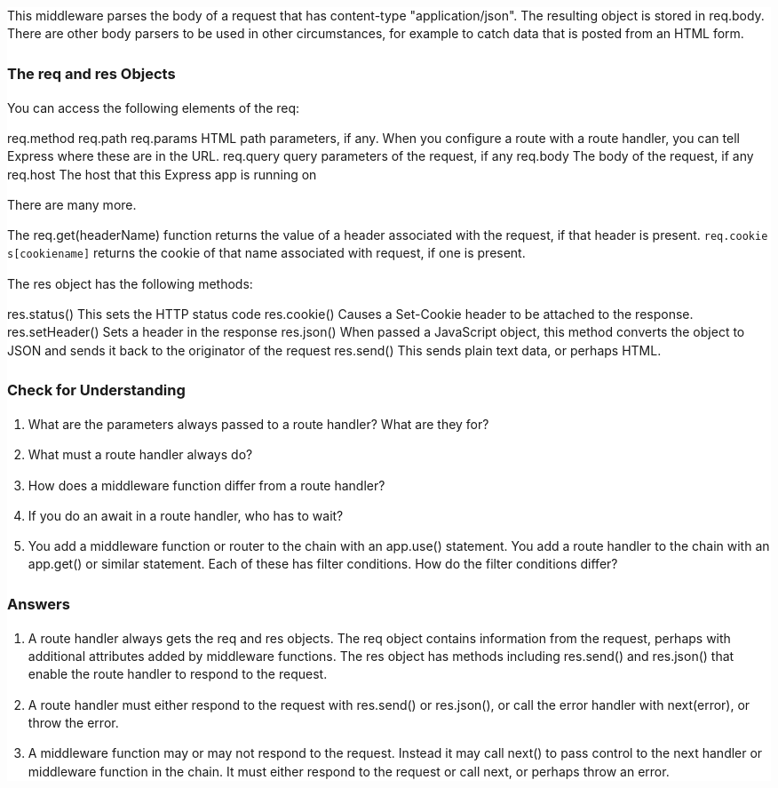 This middleware parses the body of a request that has content-type "application/json".  The resulting object is stored in req.body.  There are other body parsers to be used in other circumstances, for example to catch data that is posted from an HTML form.

### **The req and res Objects**

You can access the following elements of the req:

req.method
req.path
req.params  HTML path parameters, if any.  When you configure a route with a route handler, you can tell Express where these are in the URL.
req.query  query parameters of the request, if any
req.body    The body of the request, if any
req.host    The host that this Express app is running on

There are many more.

The req.get(headerName) function returns the value of a header associated with the request, if that header is present.
`req.cookies[cookiename]` returns the cookie of that name associated with request, if one is present.

The res object has the following methods:

res.status()  This sets the HTTP status code
res.cookie()  Causes a Set-Cookie header to be attached to the response.
res.setHeader() Sets a header in the response
res.json()    When passed a JavaScript object, this method converts the object to JSON and sends it back to the originator of the request
res.send()    This sends plain text data, or perhaps HTML.

### **Check for Understanding**

1. What are the parameters always passed to a route handler?  What are they for?

2. What must a route handler always do?

3. How does a middleware function differ from a route handler?

4. If you do an await in a route handler, who has to wait?

5. You add a middleware function or router to the chain with an app.use() statement.  You add a route handler to the chain with an app.get() or similar statement.  Each of these has filter conditions.  How do the filter conditions differ?

### **Answers**

1. A route handler always gets the req and res objects.  The req object contains information from the request, perhaps with additional attributes added by middleware functions.  The res object has methods including res.send() and res.json() that enable the route handler to respond to the request.

2. A route handler must either respond to the request with res.send() or res.json(), or call the error handler with next(error), or throw the error.

3. A middleware function may or may not respond to the request.  Instead it may call next() to pass control to the next handler or middleware function in the chain.  It must either respond to the request or call next, or perhaps throw an error.
